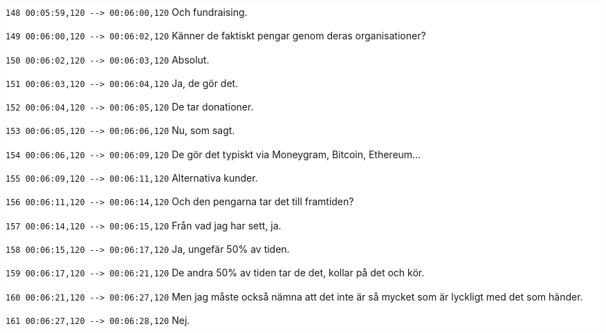 

`148 00:05:59,120 --> 00:06:00,120`
Och fundraising.



`149 00:06:00,120 --> 00:06:02,120`
Känner de faktiskt pengar genom deras organisationer?



`150 00:06:02,120 --> 00:06:03,120`
Absolut.



`151 00:06:03,120 --> 00:06:04,120`
Ja, de gör det.



`152 00:06:04,120 --> 00:06:05,120`
De tar donationer.



`153 00:06:05,120 --> 00:06:06,120`
Nu, som sagt.



`154 00:06:06,120 --> 00:06:09,120`
De gör det typiskt via Moneygram, Bitcoin, Ethereum...



`155 00:06:09,120 --> 00:06:11,120`
Alternativa kunder.



`156 00:06:11,120 --> 00:06:14,120`
Och den pengarna tar det till framtiden?



`157 00:06:14,120 --> 00:06:15,120`
Från vad jag har sett, ja.



`158 00:06:15,120 --> 00:06:17,120`
Ja, ungefär 50% av tiden.



`159 00:06:17,120 --> 00:06:21,120`
De andra 50% av tiden tar de det, kollar på det och kör.



`160 00:06:21,120 --> 00:06:27,120`
Men jag måste också nämna att det inte är så mycket som är lyckligt med det som händer.



`161 00:06:27,120 --> 00:06:28,120`
Nej.
